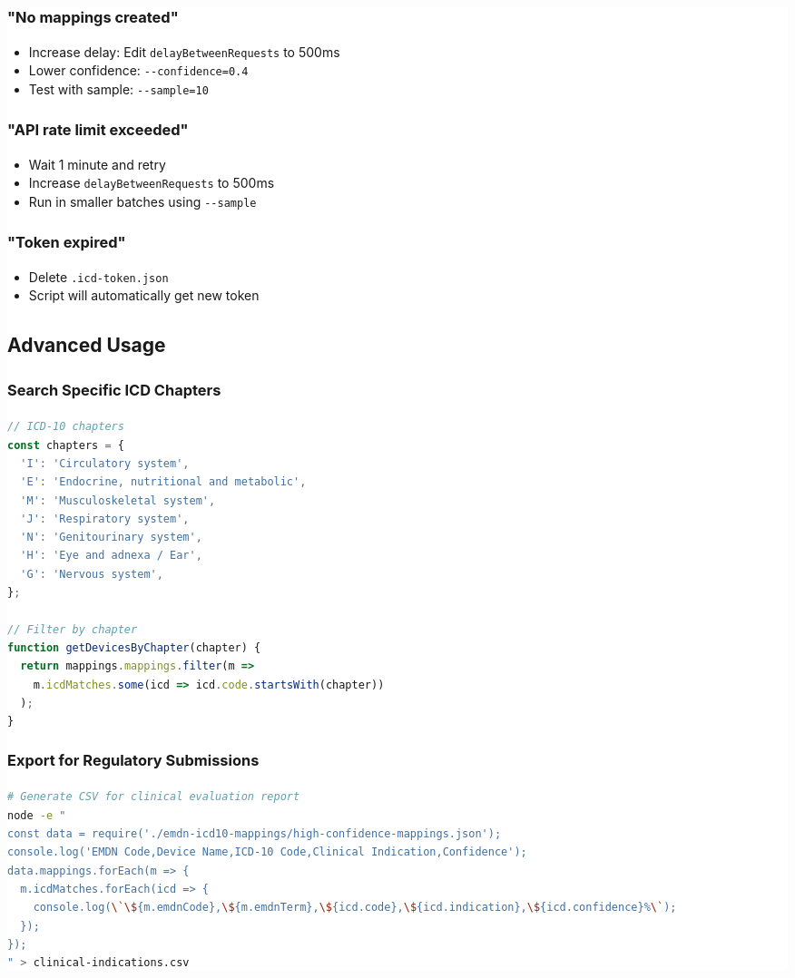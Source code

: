 ### "No mappings created"

- Increase delay: Edit `delayBetweenRequests` to 500ms
- Lower confidence: `--confidence=0.4`
- Test with sample: `--sample=10`

### "API rate limit exceeded"

- Wait 1 minute and retry
- Increase `delayBetweenRequests` to 500ms
- Run in smaller batches using `--sample`

### "Token expired"

- Delete `.icd-token.json`
- Script will automatically get new token

## Advanced Usage

### Search Specific ICD Chapters

```javascript
// ICD-10 chapters
const chapters = {
  'I': 'Circulatory system',
  'E': 'Endocrine, nutritional and metabolic',
  'M': 'Musculoskeletal system',
  'J': 'Respiratory system',
  'N': 'Genitourinary system',
  'H': 'Eye and adnexa / Ear',
  'G': 'Nervous system',
};

// Filter by chapter
function getDevicesByChapter(chapter) {
  return mappings.mappings.filter(m => 
    m.icdMatches.some(icd => icd.code.startsWith(chapter))
  );
}
```

### Export for Regulatory Submissions

```bash
# Generate CSV for clinical evaluation report
node -e "
const data = require('./emdn-icd10-mappings/high-confidence-mappings.json');
console.log('EMDN Code,Device Name,ICD-10 Code,Clinical Indication,Confidence');
data.mappings.forEach(m => {
  m.icdMatches.forEach(icd => {
    console.log(\`\${m.emdnCode},\${m.emdnTerm},\${icd.code},\${icd.indication},\${icd.confidence}%\`);
  });
});
" > clinical-indications.csv
```
